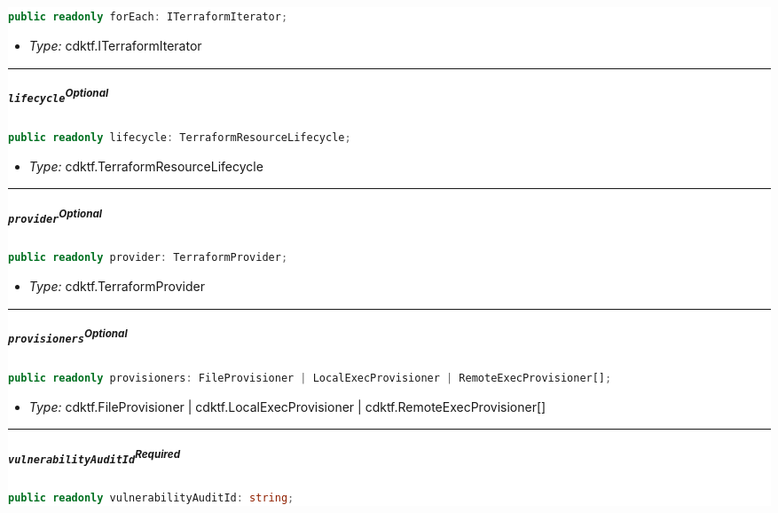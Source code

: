 ```typescript
public readonly forEach: ITerraformIterator;
```

- *Type:* cdktf.ITerraformIterator

---

##### `lifecycle`<sup>Optional</sup> <a name="lifecycle" id="rhizo-co-terraform-provider-oci.dataOciAdmVulnerabilityAuditApplicationDependencyVulnerabilities.DataOciAdmVulnerabilityAuditApplicationDependencyVulnerabilitiesConfig.property.lifecycle"></a>

```typescript
public readonly lifecycle: TerraformResourceLifecycle;
```

- *Type:* cdktf.TerraformResourceLifecycle

---

##### `provider`<sup>Optional</sup> <a name="provider" id="rhizo-co-terraform-provider-oci.dataOciAdmVulnerabilityAuditApplicationDependencyVulnerabilities.DataOciAdmVulnerabilityAuditApplicationDependencyVulnerabilitiesConfig.property.provider"></a>

```typescript
public readonly provider: TerraformProvider;
```

- *Type:* cdktf.TerraformProvider

---

##### `provisioners`<sup>Optional</sup> <a name="provisioners" id="rhizo-co-terraform-provider-oci.dataOciAdmVulnerabilityAuditApplicationDependencyVulnerabilities.DataOciAdmVulnerabilityAuditApplicationDependencyVulnerabilitiesConfig.property.provisioners"></a>

```typescript
public readonly provisioners: FileProvisioner | LocalExecProvisioner | RemoteExecProvisioner[];
```

- *Type:* cdktf.FileProvisioner | cdktf.LocalExecProvisioner | cdktf.RemoteExecProvisioner[]

---

##### `vulnerabilityAuditId`<sup>Required</sup> <a name="vulnerabilityAuditId" id="rhizo-co-terraform-provider-oci.dataOciAdmVulnerabilityAuditApplicationDependencyVulnerabilities.DataOciAdmVulnerabilityAuditApplicationDependencyVulnerabilitiesConfig.property.vulnerabilityAuditId"></a>

```typescript
public readonly vulnerabilityAuditId: string;
```
